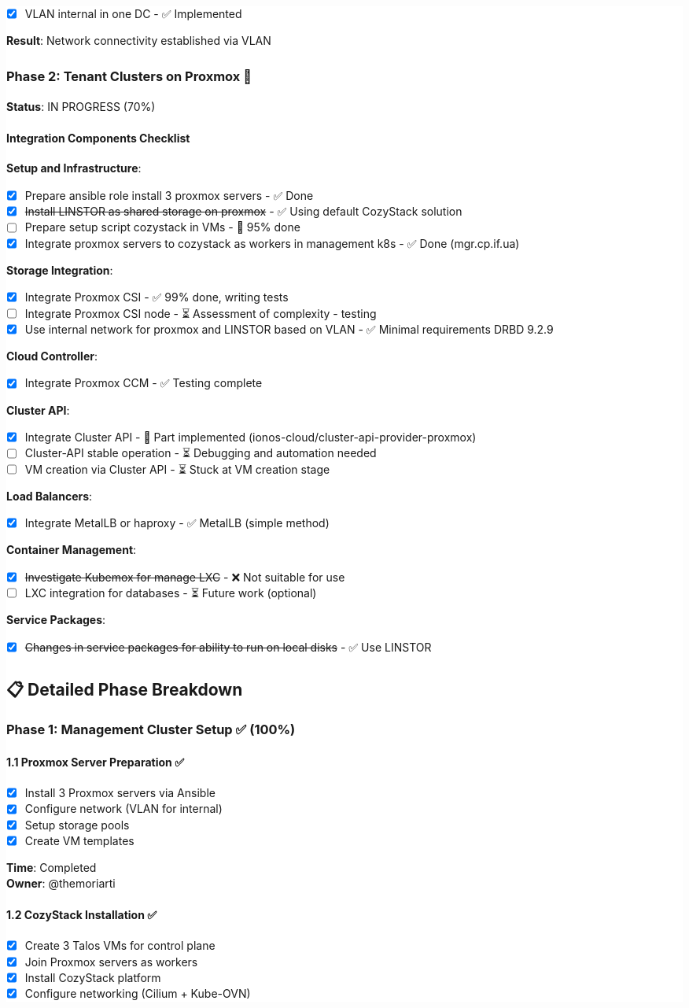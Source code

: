 - [x] VLAN internal in one DC - ✅ Implemented

**Result**: Network connectivity established via VLAN

### Phase 2: Tenant Clusters on Proxmox 🚧
**Status**: IN PROGRESS (70%)

#### Integration Components Checklist

**Setup and Infrastructure**:
- [x] Prepare ansible role install 3 proxmox servers - ✅ Done
- [x] ~~Install LINSTOR as shared storage on proxmox~~ - ✅ Using default CozyStack solution
- [ ] Prepare setup script cozystack in VMs - 🚧 95% done
- [x] Integrate proxmox servers to cozystack as workers in management k8s - ✅ Done (mgr.cp.if.ua)

**Storage Integration**:
- [x] Integrate Proxmox CSI - ✅ 99% done, writing tests
- [ ] Integrate Proxmox CSI node - ⏳ Assessment of complexity - testing
- [x] Use internal network for proxmox and LINSTOR based on VLAN - ✅ Minimal requirements DRBD 9.2.9

**Cloud Controller**:
- [x] Integrate Proxmox CCM - ✅ Testing complete

**Cluster API**:
- [x] Integrate Cluster API - 🚧 Part implemented (ionos-cloud/cluster-api-provider-proxmox)
- [ ] Cluster-API stable operation - ⏳ Debugging and automation needed
- [ ] VM creation via Cluster API - ⏳ Stuck at VM creation stage

**Load Balancers**:
- [x] Integrate MetalLB or haproxy - ✅ MetalLB (simple method)

**Container Management**:
- [x] ~~Investigate Kubemox for manage LXC~~ - ❌ Not suitable for use
- [ ] LXC integration for databases - ⏳ Future work (optional)

**Service Packages**:
- [x] ~~Changes in service packages for ability to run on local disks~~ - ✅ Use LINSTOR

## 📋 Detailed Phase Breakdown

### Phase 1: Management Cluster Setup ✅ (100%)

#### 1.1 Proxmox Server Preparation ✅
- [x] Install 3 Proxmox servers via Ansible
- [x] Configure network (VLAN for internal)
- [x] Setup storage pools
- [x] Create VM templates

**Time**: Completed  
**Owner**: @themoriarti

#### 1.2 CozyStack Installation ✅
- [x] Create 3 Talos VMs for control plane
- [x] Join Proxmox servers as workers
- [x] Install CozyStack platform
- [x] Configure networking (Cilium + Kube-OVN)
